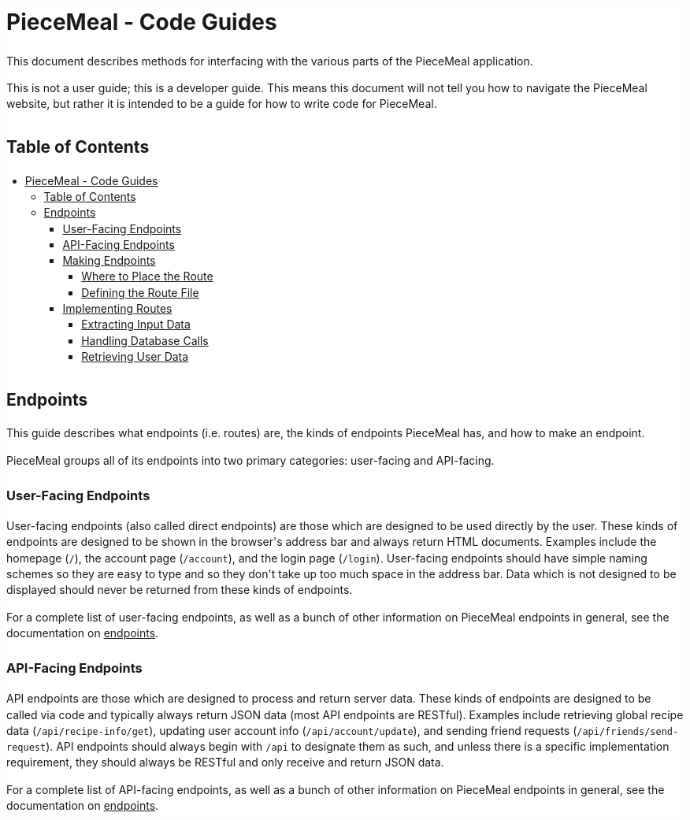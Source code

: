 # PieceMeal - Code Guides
This document describes methods for interfacing with the various parts of the PieceMeal application.

This is not a user guide; this is a developer guide. This means this document will not tell you how to navigate the PieceMeal website, but rather it is intended to be a guide for how to write code for PieceMeal.

## Table of Contents
- [PieceMeal - Code Guides](#piecemeal---code-guides)
  - [Table of Contents](#table-of-contents)
  - [Endpoints](#endpoints)
    - [User-Facing Endpoints](#user-facing-endpoints)
    - [API-Facing Endpoints](#api-facing-endpoints)
    - [Making Endpoints](#making-endpoints)
      - [Where to Place the Route](#where-to-place-the-route)
      - [Defining the Route File](#defining-the-route-file)
    - [Implementing Routes](#implementing-routes)
      - [Extracting Input Data](#extracting-input-data)
      - [Handling Database Calls](#handling-database-calls)
      - [Retrieving User Data](#retrieving-user-data)

## Endpoints
This guide describes what endpoints (i.e. routes) are, the kinds of endpoints PieceMeal has, and how to make an endpoint.

PieceMeal groups all of its endpoints into two primary categories: user-facing and API-facing.

### User-Facing Endpoints
User-facing endpoints (also called direct endpoints) are those which are designed to be used directly by the user. These kinds of endpoints are designed to be shown in the browser's address bar and always return HTML documents. Examples include the homepage (`/`), the account page (`/account`), and the login page (`/login`). User-facing endpoints should have simple naming schemes so they are easy to type and so they don't take up too much space in the address bar. Data which is not designed to be displayed should never be returned from these kinds of endpoints.

For a complete list of user-facing endpoints, as well as a bunch of other information on PieceMeal endpoints in general, see the documentation on [endpoints](endpoints.md).

### API-Facing Endpoints
API endpoints are those which are designed to process and return server data. These kinds of endpoints are designed to be called via code and typically always return JSON data (most API endpoints are RESTful). Examples include retrieving global recipe data (`/api/recipe-info/get`), updating user account info (`/api/account/update`), and sending friend requests (`/api/friends/send-request`). API endpoints should always begin with `/api` to designate them as such, and unless there is a specific implementation requirement, they should always be RESTful and only receive and return JSON data.

For a complete list of API-facing endpoints, as well as a bunch of other information on PieceMeal endpoints in general, see the documentation on [endpoints](endpoints.md).
